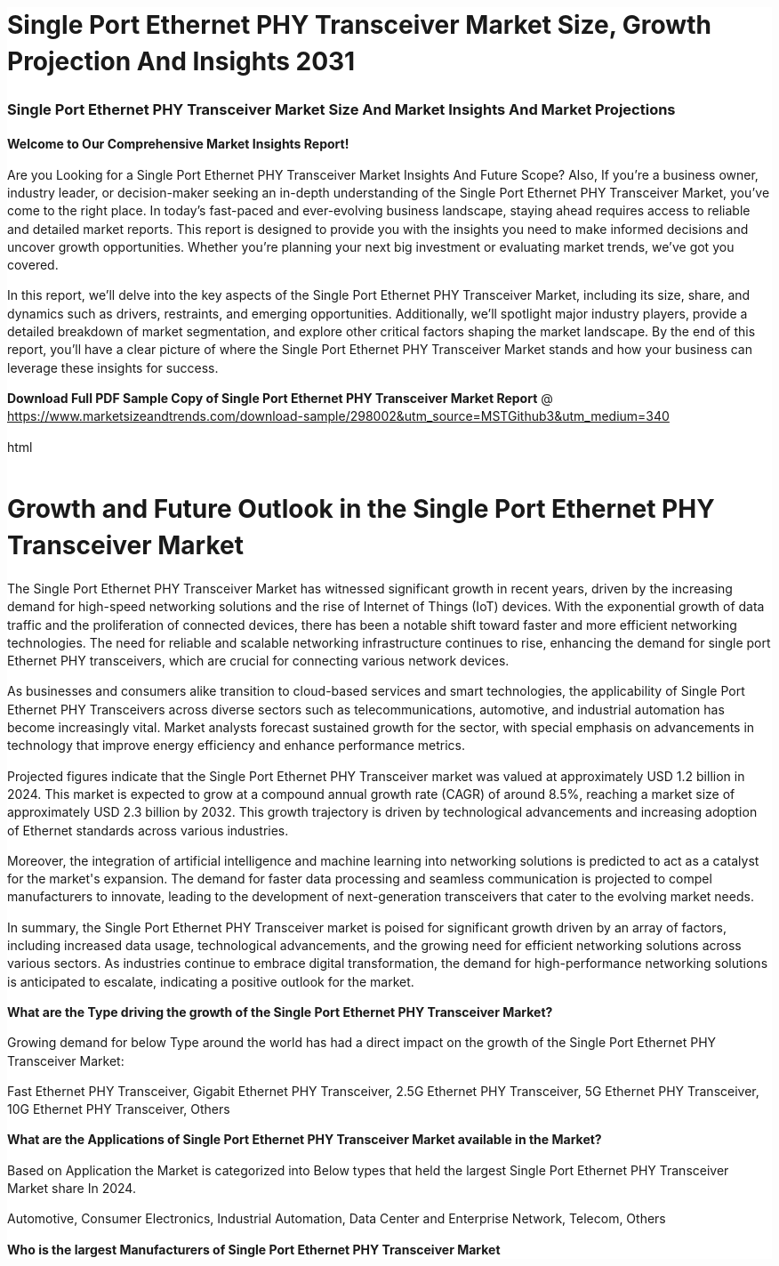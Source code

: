 <H1> Single Port Ethernet PHY Transceiver Market Size, Growth Projection And Insights 2031</H1><div class="" data-test-id=""><h3><span class="">Single Port Ethernet PHY Transceiver Market Size And Market Insights And Market Projections</span></h3></div><div class="" data-test-id=""><p><strong>Welcome to Our Comprehensive Market Insights Report!</strong></p><p>Are you Looking for a Single Port Ethernet PHY Transceiver Market Insights And Future Scope? Also, If you&rsquo;re a business owner, industry leader, or decision-maker seeking an in-depth understanding of the Single Port Ethernet PHY Transceiver Market, you&rsquo;ve come to the right place. In today&rsquo;s fast-paced and ever-evolving business landscape, staying ahead requires access to reliable and detailed market reports. This report is designed to provide you with the insights you need to make informed decisions and uncover growth opportunities. Whether you&rsquo;re planning your next big investment or evaluating market trends, we&rsquo;ve got you covered.</p><p>In this report, we&rsquo;ll delve into the key aspects of the Single Port Ethernet PHY Transceiver Market, including its size, share, and dynamics such as drivers, restraints, and emerging opportunities. Additionally, we&rsquo;ll spotlight major industry players, provide a detailed breakdown of market segmentation, and explore other critical factors shaping the market landscape. By the end of this report, you&rsquo;ll have a clear picture of where the Single Port Ethernet PHY Transceiver Market stands and how your business can leverage these insights for success.</p><p><strong>Download Full PDF Sample Copy of Single Port Ethernet PHY Transceiver Market Report</strong> @ <a href="https://www.marketsizeandtrends.com/download-sample/298002&utm_source=MSTGithub3&utm_medium=340" target="_blank">https://www.marketsizeandtrends.com/download-sample/298002&utm_source=MSTGithub3&utm_medium=340</a></p></div><div class="" data-test-id=""><p><span class="">html<!DOCTYPE html><html lang="en"><head> <meta charset="UTF-8"> <meta name="viewport" content="width=device-width, initial-scale=1.0"> <title>Single Port Ethernet PHY Transceiver Market</title></head><body> <h1>Growth and Future Outlook in the Single Port Ethernet PHY Transceiver Market</h1> <p>The Single Port Ethernet PHY Transceiver Market has witnessed significant growth in recent years, driven by the increasing demand for high-speed networking solutions and the rise of Internet of Things (IoT) devices. With the exponential growth of data traffic and the proliferation of connected devices, there has been a notable shift toward faster and more efficient networking technologies. The need for reliable and scalable networking infrastructure continues to rise, enhancing the demand for single port Ethernet PHY transceivers, which are crucial for connecting various network devices.</p> <p>As businesses and consumers alike transition to cloud-based services and smart technologies, the applicability of Single Port Ethernet PHY Transceivers across diverse sectors such as telecommunications, automotive, and industrial automation has become increasingly vital. Market analysts forecast sustained growth for the sector, with special emphasis on advancements in technology that improve energy efficiency and enhance performance metrics.</p> <p style="font-weight: bold;"></p> <p>Projected figures indicate that the Single Port Ethernet PHY Transceiver market was valued at approximately USD 1.2 billion in 2024. This market is expected to grow at a compound annual growth rate (CAGR) of around 8.5%, reaching a market size of approximately USD 2.3 billion by 2032. This growth trajectory is driven by technological advancements and increasing adoption of Ethernet standards across various industries.</p> <p>Moreover, the integration of artificial intelligence and machine learning into networking solutions is predicted to act as a catalyst for the market's expansion. The demand for faster data processing and seamless communication is projected to compel manufacturers to innovate, leading to the development of next-generation transceivers that cater to the evolving market needs.</p> <p>In summary, the Single Port Ethernet PHY Transceiver market is poised for significant growth driven by an array of factors, including increased data usage, technological advancements, and the growing need for efficient networking solutions across various sectors. As industries continue to embrace digital transformation, the demand for high-performance networking solutions is anticipated to escalate, indicating a positive outlook for the market.</p></body></html></span></p><p><strong><span class="">What are the&nbsp;Type driving the growth of the Single Port Ethernet PHY Transceiver Market?</span></strong></p></div><div class="" data-test-id=""><p><span class="">Growing demand for below Type around the world has had a direct impact on the growth of the Single Port Ethernet PHY Transceiver Market:</span></p></div><div class="" data-test-id=""><p>Fast Ethernet PHY Transceiver, Gigabit Ethernet PHY Transceiver, 2.5G Ethernet PHY Transceiver, 5G Ethernet PHY Transceiver, 10G Ethernet PHY Transceiver, Others</p><p><span class=""><strong>What are the&nbsp;Applications&nbsp;of Single Port Ethernet PHY Transceiver Market available in the Market?</strong></span></p></div><div class="" data-test-id=""><p><span class="">Based on Application the Market is categorized into Below types that held the largest Single Port Ethernet PHY Transceiver Market share In 2024.</span></p></div><div class="" data-test-id=""><p><span class="">Automotive, Consumer Electronics, Industrial Automation, Data Center and Enterprise Network, Telecom, Others</span></p><p><span class=""><strong>Who is the largest Manufacturers of Single Port Ethernet PHY Transceiver Market